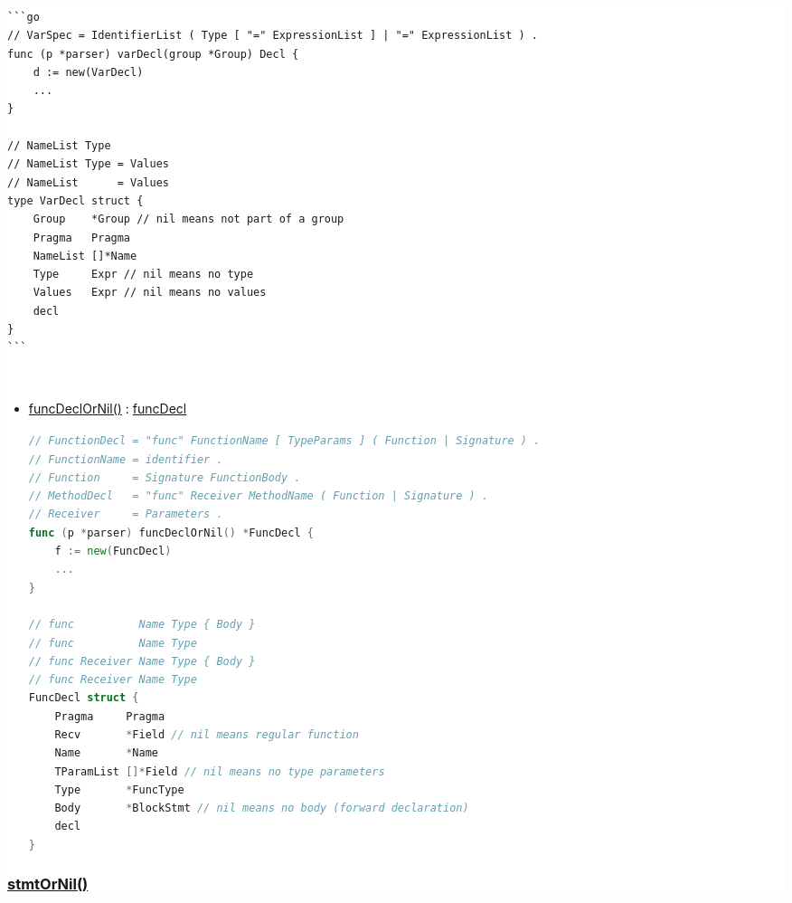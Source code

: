     ```go
    // VarSpec = IdentifierList ( Type [ "=" ExpressionList ] | "=" ExpressionList ) .
    func (p *parser) varDecl(group *Group) Decl {
        d := new(VarDecl)
        ...
    }

    // NameList Type
    // NameList Type = Values
    // NameList      = Values
    type VarDecl struct {
        Group    *Group // nil means not part of a group
        Pragma   Pragma
        NameList []*Name
        Type     Expr // nil means no type
        Values   Expr // nil means no values
        decl
    }
    ```

<br>

- [funcDeclOrNil()](https://github.com/golang/go/blob/go1.22.0/src/cmd/compile/internal/syntax/parser.go#L773) : [funcDecl](https://github.com/golang/go/blob/go1.22.0/src/cmd/compile/internal/syntax/nodes.go#L105)

    ```go
    // FunctionDecl = "func" FunctionName [ TypeParams ] ( Function | Signature ) .
    // FunctionName = identifier .
    // Function     = Signature FunctionBody .
    // MethodDecl   = "func" Receiver MethodName ( Function | Signature ) .
    // Receiver     = Parameters .
    func (p *parser) funcDeclOrNil() *FuncDecl {
        f := new(FuncDecl)
        ...
    }

    // func          Name Type { Body }
    // func          Name Type
    // func Receiver Name Type { Body }
    // func Receiver Name Type
    FuncDecl struct {
        Pragma     Pragma
        Recv       *Field // nil means regular function
        Name       *Name
        TParamList []*Field // nil means no type parameters
        Type       *FuncType
        Body       *BlockStmt // nil means no body (forward declaration)
        decl
    }
    ```

### [stmtOrNil()](https://github.com/golang/go/blob/go1.22.0/src/cmd/compile/internal/syntax/parser.go#L2551)
